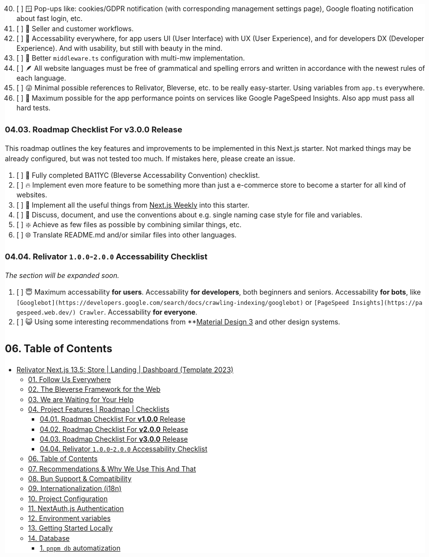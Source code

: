40. [ ] 🪟 Pop-ups like: cookies/GDPR notification (with corresponding management settings page), Google floating notification about fast login, etc.
41. [ ] 🤝 Seller and customer workflows.
42. [ ] 🦾 Accessability everywhere, for app users UI (User Interface) with UX (User Experience), and for developers DX (Developer Experience). And with usability, but still with beauty in the mind.
43. [ ] 🌉 Better `middleware.ts` configuration with multi-mw implementation.
44. [ ] 🪶 All website languages must be free of grammatical and spelling errors and written in accordance with the newest rules of each language.
45. [ ] 😜 Minimal possible references to Relivator, Bleverse, etc. to be really easy-starter. Using variables from `app.ts` everywhere.
46. [ ] 🎯 Maximum possible for the app performance points on services like Google PageSpeed Insights. Also app must pass all hard tests.

### 04.03. Roadmap Checklist For **v3.0.0** Release

This roadmap outlines the key features and improvements to be implemented in this Next.js starter. Not marked things may be already configured, but was not tested too much. If mistakes here, please create an issue.

1. [ ] 🦿 Fully completed BA11YC (Bleverse Accessability Convention) checklist.
2. [ ] 🔥 Implement even more feature to be something more than just a e-commerce store to become a starter for all kind of websites.
3. [ ] 🚀 Implement all the useful things from [Next.js Weekly](https://nextjsweekly.com/issues) into this starter.
4. [ ] 💚 Discuss, document, and use the conventions about e.g. single naming case style for file and variables.
5. [ ] ❇️ Achieve as few files as possible by combining similar things, etc.
6. [ ] 🌐 Translate README.md and/or similar files into other languages.

### 04.04. Relivator `1.0.0`-`2.0.0` Accessability Checklist

_The section will be expanded soon._

1. [ ] 😇 Maximum accessability **for users**. Accessability **for developers**, both beginners and seniors. Accessability **for bots**, like `[Googlebot](https://developers.google.com/search/docs/crawling-indexing/googlebot)` or `[PageSpeed Insights](https://pagespeed.web.dev/) Crawler`. Accessability **for everyone**.
2. [ ] 😺 Using some interesting recommendations from \*\*[Material Design 3](https://m3.material.io) and other design systems.

## 06. Table of Contents



- [Relivator Next.js 13.5: Store | Landing | Dashboard (Template 2023)](#relivator-nextjs-135-store--landing--dashboard-template-2023)
  - [01. Follow Us Everywhere](#01-follow-us-everywhere)
  - [02. The Bleverse Framework for the Web](#02-the-bleverse-framework-for-the-web)
  - [03. We are Waiting for Your Help](#03-we-are-waiting-for-your-help)
  - [04. Project Features | Roadmap | Checklists](#04-project-features--roadmap--checklists)
    - [04.01. Roadmap Checklist For **v1.0.0** Release](#0401-roadmap-checklist-for-v100-release)
    - [04.02. Roadmap Checklist For **v2.0.0** Release](#0402-roadmap-checklist-for-v200-release)
    - [04.03. Roadmap Checklist For **v3.0.0** Release](#0403-roadmap-checklist-for-v300-release)
    - [04.04. Relivator `1.0.0`-`2.0.0` Accessability Checklist](#0404-relivator-100-200-accessability-checklist)
  - [06. Table of Contents](#06-table-of-contents)
  - [07. Recommendations \& Why We Use This And That](#07-recommendations--why-we-use-this-and-that)
  - [08. Bun Support \& Compatibility](#08-bun-support--compatibility)
  - [09. Internationalization (i18n)](#09-internationalization-i18n)
  - [10. Project Configuration](#10-project-configuration)
  - [11. NextAuth.js Authentication](#11-nextauthjs-authentication)
  - [12. Environment variables](#12-environment-variables)
  - [13. Getting Started Locally](#13-getting-started-locally)
  - [14. Database](#14-database)
    - [1. `pnpm db` automatization](#1-pnpm-db-automatization)

[bleverse-discord]: https://discord.gg/Pb8uKbwpsJ